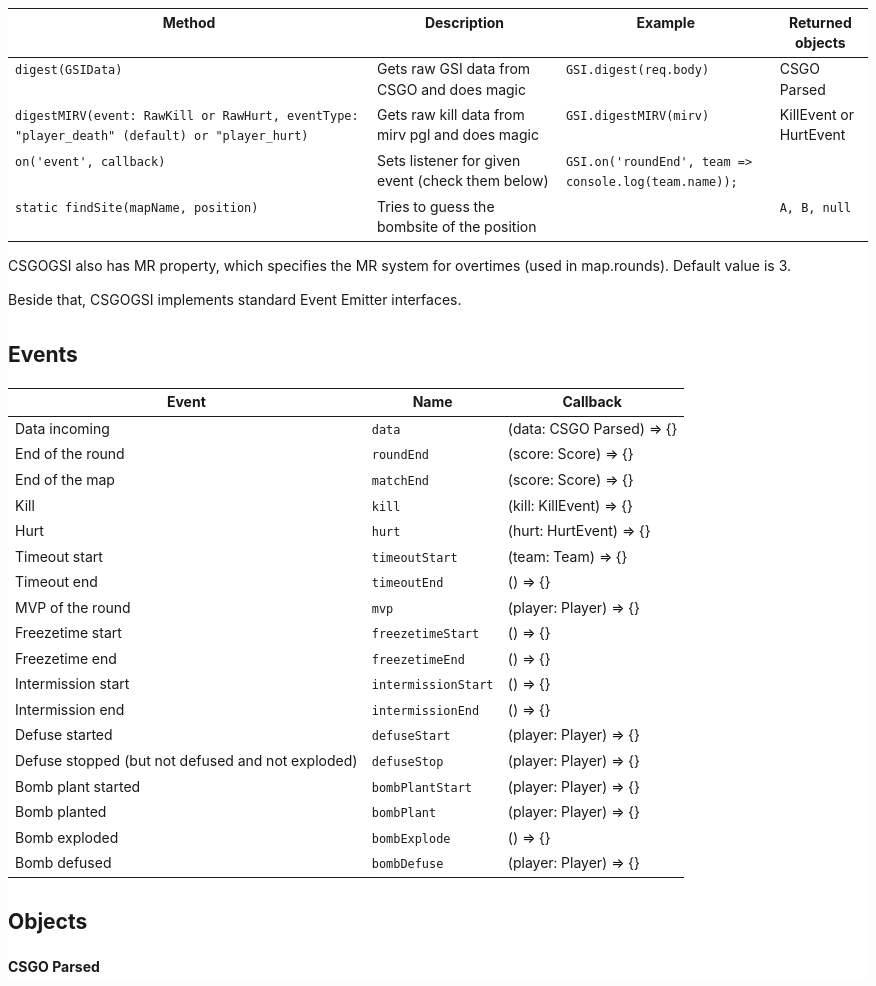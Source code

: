 |Method|Description|Example|Returned objects|
|---|---|---|---|
|`digest(GSIData)`|Gets raw GSI data from CSGO and does magic|`GSI.digest(req.body)`|CSGO Parsed|
|`digestMIRV(event: RawKill or RawHurt, eventType: "player_death" (default) or "player_hurt)`|Gets raw kill data from mirv pgl and does magic|`GSI.digestMIRV(mirv)`|KillEvent or HurtEvent|
|`on('event', callback)`|Sets listener for given event (check them below)|`GSI.on('roundEnd', team => console.log(team.name));`||
|`static findSite(mapName, position)`|Tries to guess the bombsite of the position||`A, B, null`|

CSGOGSI also has MR property, which specifies the MR system for overtimes (used in map.rounds). Default value is 3.

Beside that, CSGOGSI implements standard Event Emitter interfaces.

## Events

|Event|Name|Callback|
|---|---|---|
|Data incoming|`data`|(data: CSGO Parsed) => {}|
|End of the round|`roundEnd`|(score: Score) => {}|
|End of the map|`matchEnd`|(score: Score) => {}|
|Kill|`kill`|(kill: KillEvent) => {}|
|Hurt|`hurt`|(hurt: HurtEvent) => {}|
|Timeout start|`timeoutStart`|(team: Team) => {}|
|Timeout end|`timeoutEnd`|() => {}|
|MVP of the round|`mvp`|(player: Player) => {}|
|Freezetime start|`freezetimeStart`|() => {}|
|Freezetime end|`freezetimeEnd`|() => {}|
|Intermission start|`intermissionStart`|() => {}|
|Intermission end|`intermissionEnd`|() => {}|
|Defuse started|`defuseStart`|(player: Player) => {}|
|Defuse stopped (but not defused and not exploded)|`defuseStop`|(player: Player) => {}|
|Bomb plant started|`bombPlantStart`|(player: Player) => {}|
|Bomb planted|`bombPlant`|(player: Player) => {}|
|Bomb exploded|`bombExplode`|() => {}|
|Bomb defused|`bombDefuse`|(player: Player) => {}|

## Objects
#### CSGO Parsed
